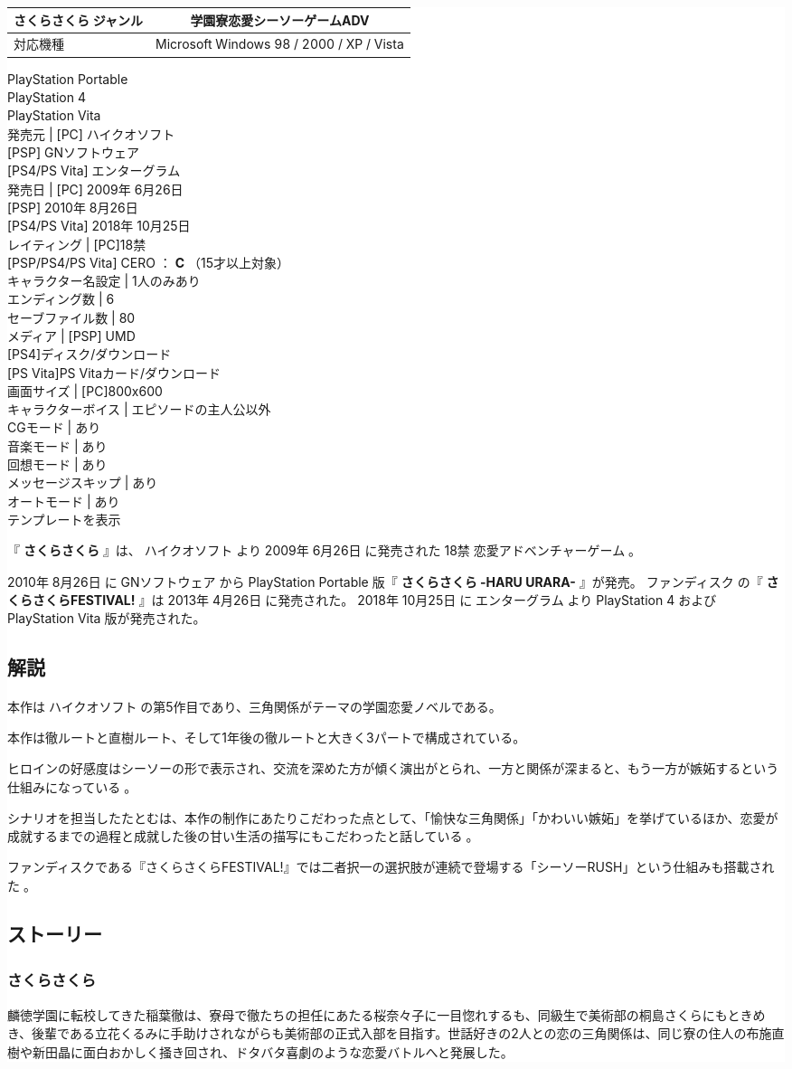 さくらさくら  ジャンル  |  学園寮恋愛シーソーゲームADV   
---|---  
対応機種  |  Microsoft Windows  98  /  2000  /  XP  /  Vista    
PlayStation Portable  
PlayStation 4  
PlayStation Vita  
発売元  |  [PC]  ハイクオソフト    
[PSP]  GNソフトウェア  
[PS4/PS Vita]  エンターグラム  
発売日  |  [PC]  2009年  6月26日    
[PSP]  2010年  8月26日  
[PS4/PS Vita]  2018年  10月25日    
レイティング  |  [PC]18禁   
[PSP/PS4/PS Vita]  CERO  ：  **C** （15才以上対象）    
キャラクター名設定  |  1人のみあり   
エンディング数  |  6   
セーブファイル数  |  80   
メディア  |  [PSP]  UMD    
[PS4]ディスク/ダウンロード    
[PS Vita]PS Vitaカード/ダウンロード    
画面サイズ  |  [PC]800x600   
キャラクターボイス  |  エピソードの主人公以外   
CGモード  |  あり   
音楽モード  |  あり   
回想モード  |  あり   
メッセージスキップ  |  あり   
オートモード  |  あり   
テンプレートを表示  
  
『 **さくらさくら** 』は、  ハイクオソフト  より  2009年  6月26日  に発売された  18禁  恋愛アドベンチャーゲーム  。

2010年  8月26日  に  GNソフトウェア  から  PlayStation Portable  版『 **さくらさくら -HARU
URARA-** 』が発売。  ファンディスク  の『 **さくらさくらFESTIVAL!** 』は  2013年  4月26日  に発売された。
2018年  10月25日  に  エンターグラム  より  PlayStation 4  および  PlayStation Vita  版が発売された。

##  解説  

本作は  ハイクオソフト  の第5作目であり、三角関係がテーマの学園恋愛ノベルである。

本作は徹ルートと直樹ルート、そして1年後の徹ルートと大きく3パートで構成されている。

ヒロインの好感度はシーソーの形で表示され、交流を深めた方が傾く演出がとられ、一方と関係が深まると、もう一方が嫉妬するという仕組みになっている    。

シナリオを担当したたとむは、本作の制作にあたりこだわった点として、「愉快な三角関係」「かわいい嫉妬」を挙げているほか、恋愛が成就するまでの過程と成就した後の甘い生活の描写にもこだわったと話している
  。

ファンディスクである『さくらさくらFESTIVAL!』では二者択一の選択肢が連続で登場する「シーソーRUSH」という仕組みも搭載された    。

##  ストーリー  

###  さくらさくら  

麟徳学園に転校してきた稲葉徹は、寮母で徹たちの担任にあたる桜奈々子に一目惚れするも、同級生で美術部の桐島さくらにもときめき、後輩である立花くるみに手助けされながらも美術部の正式入部を目指す。世話好きの2人との恋の三角関係は、同じ寮の住人の布施直樹や新田晶に面白おかしく掻き回され、ドタバタ喜劇のような恋愛バトルへと発展した。
